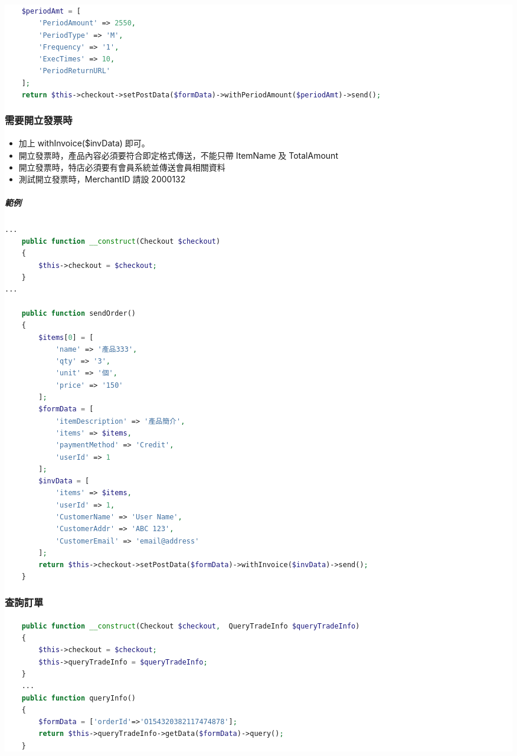 ```php
    $periodAmt = [
        'PeriodAmount' => 2550,
        'PeriodType' => 'M',
        'Frequency' => '1',
        'ExecTimes' => 10,
        'PeriodReturnURL'
    ];
    return $this->checkout->setPostData($formData)->withPeriodAmount($periodAmt)->send();
```
### 需要開立發票時
 - 加上 withInvoice($invData) 即可。
 - 開立發票時，產品內容必須要符合即定格式傳送，不能只帶 ItemName 及 TotalAmount
 - 開立發票時，特店必須要有會員系統並傳送會員相關資料
 - 測試開立發票時，MerchantID 請設 2000132
##### 範例  
```php
...
    public function __construct(Checkout $checkout)
    {
        $this->checkout = $checkout;
    }
...

    public function sendOrder()
    {
        $items[0] = [
            'name' => '產品333',
            'qty' => '3',
            'unit' => '個',
            'price' => '150'
        ];
        $formData = [
            'itemDescription' => '產品簡介',
            'items' => $items,
            'paymentMethod' => 'Credit',
            'userId' => 1
        ];
        $invData = [
            'items' => $items,
            'userId' => 1,
            'CustomerName' => 'User Name',
            'CustomerAddr' => 'ABC 123',
            'CustomerEmail' => 'email@address'
        ];
        return $this->checkout->setPostData($formData)->withInvoice($invData)->send();
    }
```
### 查詢訂單
```php
    public function __construct(Checkout $checkout,  QueryTradeInfo $queryTradeInfo)
    {
        $this->checkout = $checkout;
        $this->queryTradeInfo = $queryTradeInfo;
    }
    ...
    public function queryInfo()
    {
        $formData = ['orderId'=>'O154320382117474878'];
        return $this->queryTradeInfo->getData($formData)->query();
    }
```